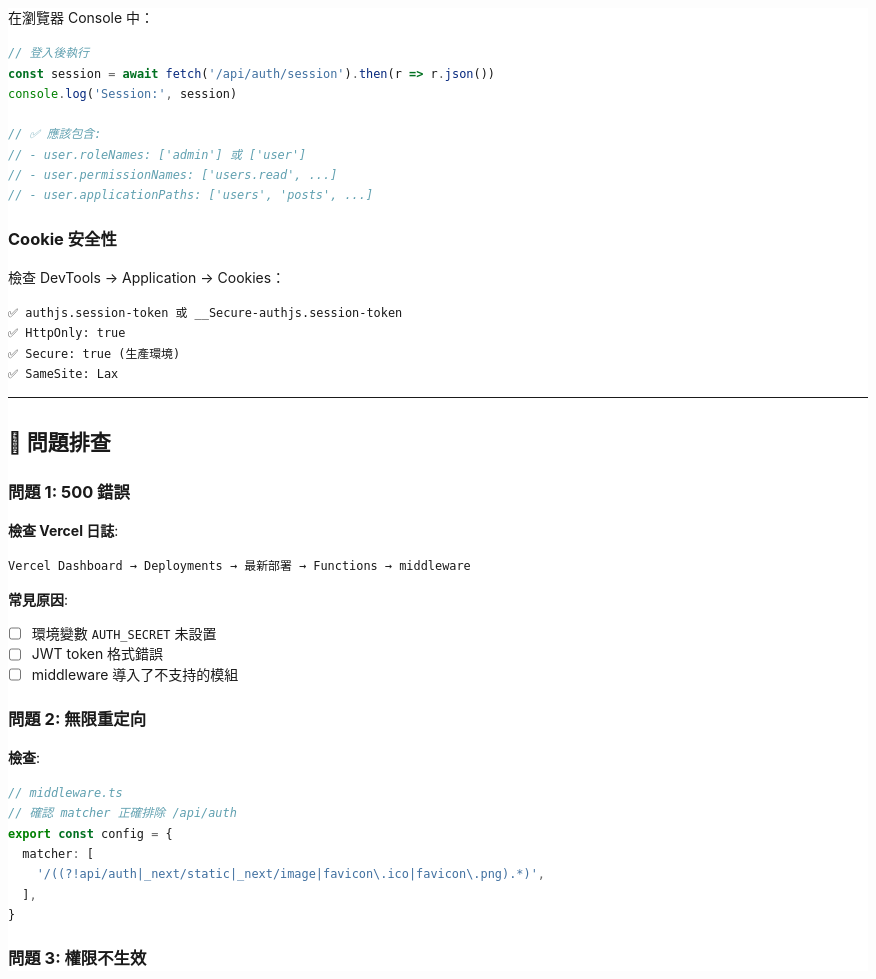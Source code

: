 在瀏覽器 Console 中：

```javascript
// 登入後執行
const session = await fetch('/api/auth/session').then(r => r.json())
console.log('Session:', session)

// ✅ 應該包含:
// - user.roleNames: ['admin'] 或 ['user']
// - user.permissionNames: ['users.read', ...]
// - user.applicationPaths: ['users', 'posts', ...]
```

### Cookie 安全性

檢查 DevTools → Application → Cookies：

```
✅ authjs.session-token 或 __Secure-authjs.session-token
✅ HttpOnly: true
✅ Secure: true (生產環境)
✅ SameSite: Lax
```

---

## 🐛 問題排查

### 問題 1: 500 錯誤

**檢查 Vercel 日誌**:
```
Vercel Dashboard → Deployments → 最新部署 → Functions → middleware
```

**常見原因**:
- [ ] 環境變數 `AUTH_SECRET` 未設置
- [ ] JWT token 格式錯誤
- [ ] middleware 導入了不支持的模組

### 問題 2: 無限重定向

**檢查**:
```typescript
// middleware.ts
// 確認 matcher 正確排除 /api/auth
export const config = {
  matcher: [
    '/((?!api/auth|_next/static|_next/image|favicon\.ico|favicon\.png).*)',
  ],
}
```

### 問題 3: 權限不生效
